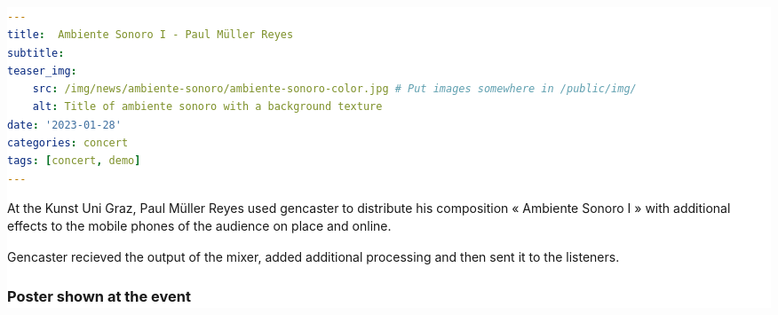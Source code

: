 ```yaml
---
title:  Ambiente Sonoro I - Paul Müller Reyes
subtitle:
teaser_img:
    src: /img/news/ambiente-sonoro/ambiente-sonoro-color.jpg # Put images somewhere in /public/img/
    alt: Title of ambiente sonoro with a background texture
date: '2023-01-28'
categories: concert
tags: [concert, demo]
---
```


At the Kunst Uni Graz, Paul Müller Reyes used gencaster to distribute his composition « Ambiente Sonoro I » with additional effects to the mobile phones of the audience on place and online.

Gencaster recieved the output of the mixer, added additional processing and then sent it to the listeners.

<iframe style="aspect-ratio: 16 / 9;" width="100%" height="100%" src="https://www.youtube-nocookie.com/embed/Y9nrXqGo990" title="YouTube video player" frameborder="0" allow="accelerometer; autoplay; clipboard-write; encrypted-media; gyroscope; picture-in-picture; web-share" allowfullscreen></iframe>

### Poster shown at the event